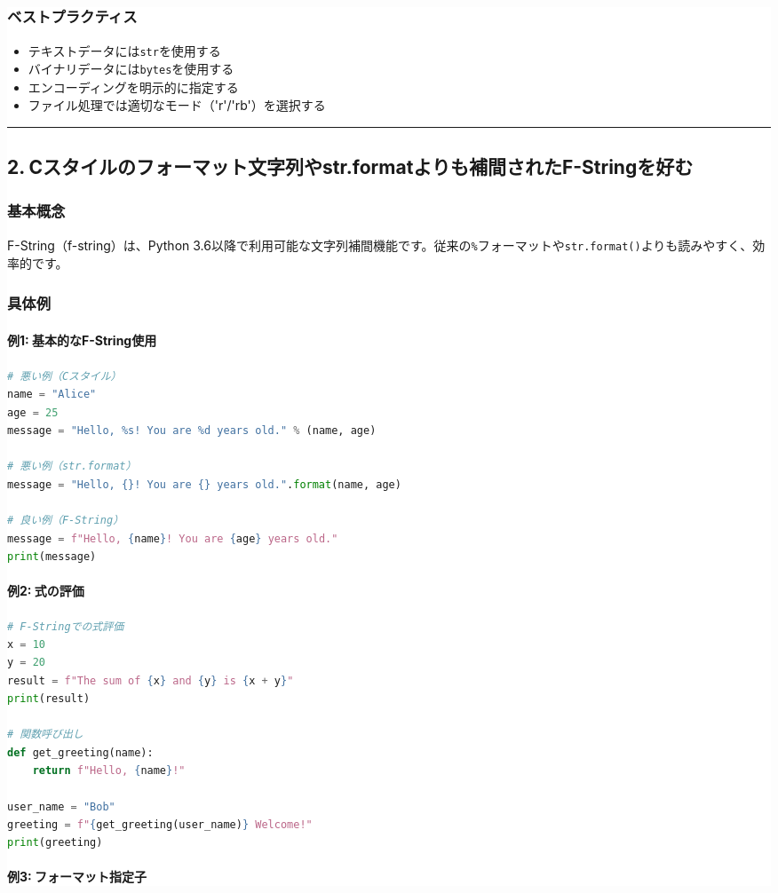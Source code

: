 
### ベストプラクティス

- テキストデータには`str`を使用する
- バイナリデータには`bytes`を使用する
- エンコーディングを明示的に指定する
- ファイル処理では適切なモード（'r'/'rb'）を選択する

---

## 2. Cスタイルのフォーマット文字列やstr.formatよりも補間されたF-Stringを好む

### 基本概念

F-String（f-string）は、Python 3.6以降で利用可能な文字列補間機能です。従来の`%`フォーマットや`str.format()`よりも読みやすく、効率的です。

### 具体例

#### 例1: 基本的なF-String使用

```python
# 悪い例（Cスタイル）
name = "Alice"
age = 25
message = "Hello, %s! You are %d years old." % (name, age)

# 悪い例（str.format）
message = "Hello, {}! You are {} years old.".format(name, age)

# 良い例（F-String）
message = f"Hello, {name}! You are {age} years old."
print(message)
```

#### 例2: 式の評価

```python
# F-Stringでの式評価
x = 10
y = 20
result = f"The sum of {x} and {y} is {x + y}"
print(result)

# 関数呼び出し
def get_greeting(name):
    return f"Hello, {name}!"

user_name = "Bob"
greeting = f"{get_greeting(user_name)} Welcome!"
print(greeting)
```

#### 例3: フォーマット指定子
